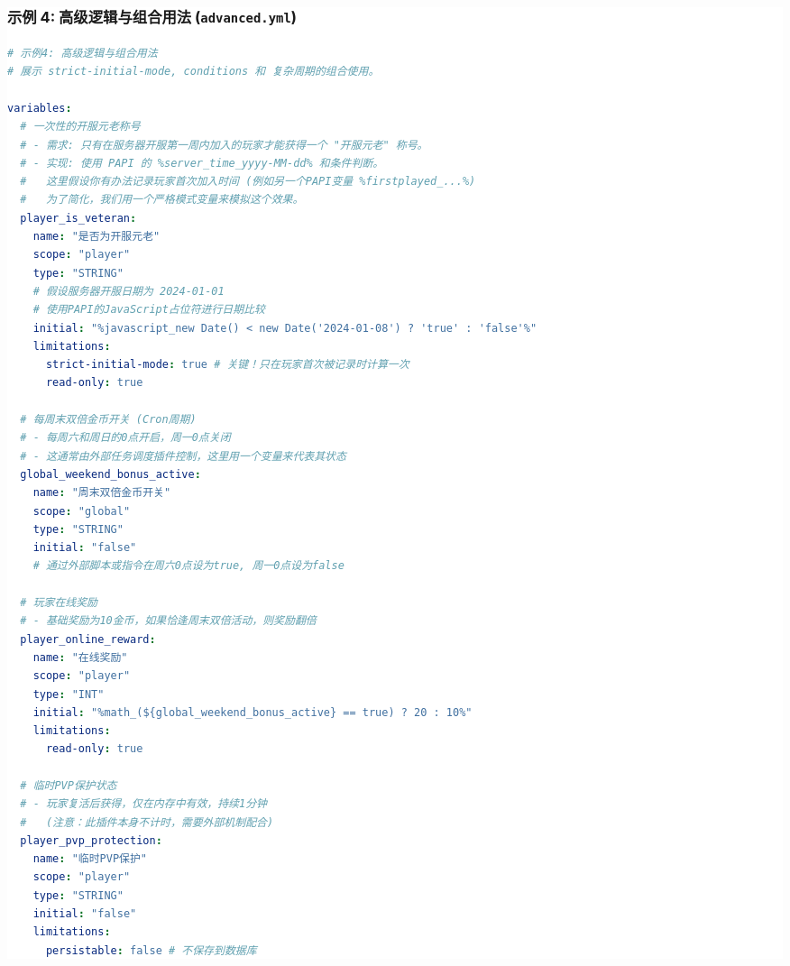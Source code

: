 ### 示例 4: 高级逻辑与组合用法 (`advanced.yml`)
```yaml
# 示例4: 高级逻辑与组合用法
# 展示 strict-initial-mode, conditions 和 复杂周期的组合使用。

variables:
  # 一次性的开服元老称号
  # - 需求: 只有在服务器开服第一周内加入的玩家才能获得一个 "开服元老" 称号。
  # - 实现: 使用 PAPI 的 %server_time_yyyy-MM-dd% 和条件判断。
  #   这里假设你有办法记录玩家首次加入时间 (例如另一个PAPI变量 %firstplayed_...%)
  #   为了简化，我们用一个严格模式变量来模拟这个效果。
  player_is_veteran:
    name: "是否为开服元老"
    scope: "player"
    type: "STRING"
    # 假设服务器开服日期为 2024-01-01
    # 使用PAPI的JavaScript占位符进行日期比较
    initial: "%javascript_new Date() < new Date('2024-01-08') ? 'true' : 'false'%"
    limitations:
      strict-initial-mode: true # 关键！只在玩家首次被记录时计算一次
      read-only: true

  # 每周末双倍金币开关 (Cron周期)
  # - 每周六和周日的0点开启，周一0点关闭
  # - 这通常由外部任务调度插件控制，这里用一个变量来代表其状态
  global_weekend_bonus_active:
    name: "周末双倍金币开关"
    scope: "global"
    type: "STRING"
    initial: "false"
    # 通过外部脚本或指令在周六0点设为true, 周一0点设为false

  # 玩家在线奖励
  # - 基础奖励为10金币，如果恰逢周末双倍活动，则奖励翻倍
  player_online_reward:
    name: "在线奖励"
    scope: "player"
    type: "INT"
    initial: "%math_(${global_weekend_bonus_active} == true) ? 20 : 10%"
    limitations:
      read-only: true

  # 临时PVP保护状态
  # - 玩家复活后获得，仅在内存中有效，持续1分钟
  #   (注意：此插件本身不计时，需要外部机制配合)
  player_pvp_protection:
    name: "临时PVP保护"
    scope: "player"
    type: "STRING"
    initial: "false"
    limitations:
      persistable: false # 不保存到数据库
```

